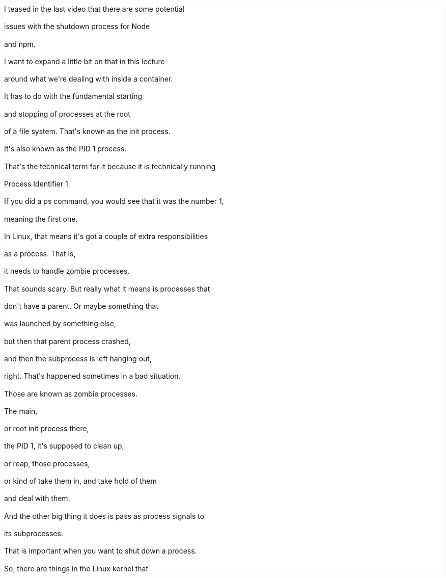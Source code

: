 I teased in the last video that there are some potential

issues with the shutdown process for Node

and npm.

I want to expand a little bit on that in this lecture

around what we're dealing with inside a container.

It has to do with the fundamental starting

and stopping of processes at the root

of a file system. That's known as the init process.

It's also known as the PID 1 process.

That's the technical term for it because it is technically running

Process Identifier 1.

If you did a ps command, you would see that it was the number 1,

meaning the first one.

In Linux, that means it's got a couple of extra responsibilities

as a process. That is,

it needs to handle zombie processes.

That sounds scary. But really what it means is processes that

don't have a parent. Or maybe something that

was launched by something else,

but then that parent process crashed,

and then the subprocess is left hanging out,

right. That's happened sometimes in a bad situation.

Those are known as zombie processes.

The main,

or root init process there,

the PID 1, it's supposed to clean up,

or reap, those processes,

or kind of take them in, and take hold of them

and deal with them.

And the other big thing it does is pass as process signals to

its subprocesses.

That is important when you want to shut down a process.

So, there are things in the Linux kernel that
